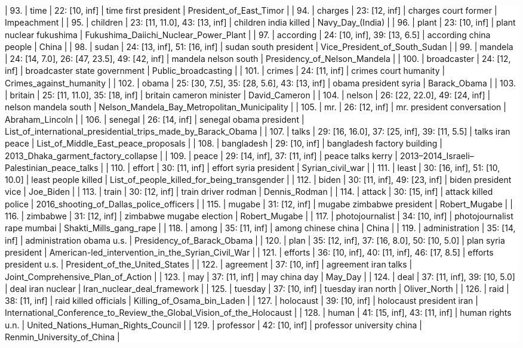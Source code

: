 | 93. | time | 22: [10, inf] | time first president | President_of_East_Timor |
| 94. | charges | 23: [12, inf] | charges court former | Impeachment |
| 95. | children | 23: [11, 11.0], 43: [13, inf] | children india killed | Navy_Day_(India) |
| 96. | plant | 23: [10, inf] | plant nuclear fukushima | Fukushima_Daiichi_Nuclear_Power_Plant |
| 97. | according | 24: [10, inf], 39: [13, 6.5] | according china people | China |
| 98. | sudan | 24: [13, inf], 51: [16, inf] | sudan south president | Vice_President_of_South_Sudan |
| 99. | mandela | 24: [14, 7.0], 26: [47, 23.5], 49: [42, inf] | mandela nelson south | Presidency_of_Nelson_Mandela |
| 100. | broadcaster | 24: [12, inf] | broadcaster state government | Public_broadcasting |
| 101. | crimes | 24: [11, inf] | crimes court humanity | Crimes_against_humanity |
| 102. | obama | 25: [30, 7.5], 35: [28, 5.6], 43: [13, inf] | obama president syria | Barack_Obama |
| 103. | britain | 25: [11, 11.0], 35: [18, inf] | britain cameron minister | David_Cameron |
| 104. | nelson | 26: [22, 22.0], 49: [24, inf] | nelson mandela south | Nelson_Mandela_Bay_Metropolitan_Municipality |
| 105. | mr. | 26: [12, inf] | mr. president conversation | Abraham_Lincoln |
| 106. | senegal | 26: [14, inf] | senegal obama president | List_of_international_presidential_trips_made_by_Barack_Obama |
| 107. | talks | 29: [16, 16.0], 37: [25, inf], 39: [11, 5.5] | talks iran peace | List_of_Middle_East_peace_proposals |
| 108. | bangladesh | 29: [10, inf] | bangladesh factory building | 2013_Dhaka_garment_factory_collapse |
| 109. | peace | 29: [14, inf], 37: [11, inf] | peace talks kerry | 2013–2014_Israeli–Palestinian_peace_talks |
| 110. | effort | 30: [11, inf] | effort syria president | Syrian_civil_war |
| 111. | least | 30: [16, inf], 51: [10, 10.0] | least people killed | List_of_people_killed_for_being_transgender |
| 112. | biden | 30: [11, inf], 49: [23, inf] | biden president vice | Joe_Biden |
| 113. | train | 30: [12, inf] | train driver rodman | Dennis_Rodman |
| 114. | attack | 30: [15, inf] | attack killed police | 2016_shooting_of_Dallas_police_officers |
| 115. | mugabe | 31: [12, inf] | mugabe zimbabwe president | Robert_Mugabe |
| 116. | zimbabwe | 31: [12, inf] | zimbabwe mugabe election | Robert_Mugabe |
| 117. | photojournalist | 34: [10, inf] | photojournalist rape mumbai | Shakti_Mills_gang_rape |
| 118. | among | 35: [11, inf] | among chinese china | China |
| 119. | administration | 35: [14, inf] | administration obama u.s. | Presidency_of_Barack_Obama |
| 120. | plan | 35: [12, inf], 37: [16, 8.0], 50: [10, 5.0] | plan syria president | American-led_intervention_in_the_Syrian_Civil_War |
| 121. | efforts | 36: [10, inf], 40: [11, inf], 46: [17, 8.5] | efforts president u.s. | President_of_the_United_States |
| 122. | agreement | 37: [10, inf] | agreement iran talks | Joint_Comprehensive_Plan_of_Action |
| 123. | may | 37: [11, inf] | may china day | May_Day |
| 124. | deal | 37: [11, inf], 39: [10, 5.0] | deal iran nuclear | Iran_nuclear_deal_framework |
| 125. | tuesday | 37: [10, inf] | tuesday iran north | Oliver_North |
| 126. | raid | 38: [11, inf] | raid killed officials | Killing_of_Osama_bin_Laden |
| 127. | holocaust | 39: [10, inf] | holocaust president iran | International_Conference_to_Review_the_Global_Vision_of_the_Holocaust |
| 128. | human | 41: [15, inf], 43: [11, inf] | human rights u.n. | United_Nations_Human_Rights_Council |
| 129. | professor | 42: [10, inf] | professor university china | Renmin_University_of_China |